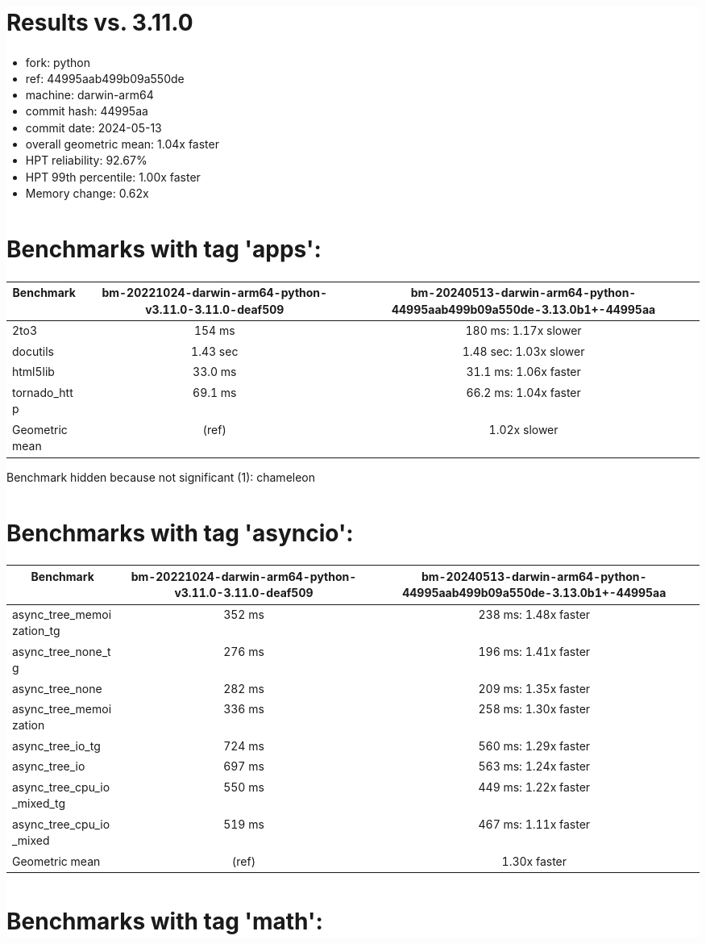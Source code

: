 # Results vs. 3.11.0

- fork: python
- ref: 44995aab499b09a550de
- machine: darwin-arm64
- commit hash: 44995aa
- commit date: 2024-05-13
- overall geometric mean: 1.04x faster
- HPT reliability: 92.67%
- HPT 99th percentile: 1.00x faster
- Memory change: 0.62x

Benchmarks with tag 'apps':
===========================

| Benchmark      | bm-20221024-darwin-arm64-python-v3.11.0-3.11.0-deaf509 | bm-20240513-darwin-arm64-python-44995aab499b09a550de-3.13.0b1+-44995aa |
|----------------|:------------------------------------------------------:|:----------------------------------------------------------------------:|
| 2to3           | 154 ms                                                 | 180 ms: 1.17x slower                                                   |
| docutils       | 1.43 sec                                               | 1.48 sec: 1.03x slower                                                 |
| html5lib       | 33.0 ms                                                | 31.1 ms: 1.06x faster                                                  |
| tornado_http   | 69.1 ms                                                | 66.2 ms: 1.04x faster                                                  |
| Geometric mean | (ref)                                                  | 1.02x slower                                                           |

Benchmark hidden because not significant (1): chameleon

Benchmarks with tag 'asyncio':
==============================

| Benchmark                  | bm-20221024-darwin-arm64-python-v3.11.0-3.11.0-deaf509 | bm-20240513-darwin-arm64-python-44995aab499b09a550de-3.13.0b1+-44995aa |
|----------------------------|:------------------------------------------------------:|:----------------------------------------------------------------------:|
| async_tree_memoization_tg  | 352 ms                                                 | 238 ms: 1.48x faster                                                   |
| async_tree_none_tg         | 276 ms                                                 | 196 ms: 1.41x faster                                                   |
| async_tree_none            | 282 ms                                                 | 209 ms: 1.35x faster                                                   |
| async_tree_memoization     | 336 ms                                                 | 258 ms: 1.30x faster                                                   |
| async_tree_io_tg           | 724 ms                                                 | 560 ms: 1.29x faster                                                   |
| async_tree_io              | 697 ms                                                 | 563 ms: 1.24x faster                                                   |
| async_tree_cpu_io_mixed_tg | 550 ms                                                 | 449 ms: 1.22x faster                                                   |
| async_tree_cpu_io_mixed    | 519 ms                                                 | 467 ms: 1.11x faster                                                   |
| Geometric mean             | (ref)                                                  | 1.30x faster                                                           |

Benchmarks with tag 'math':
===========================
